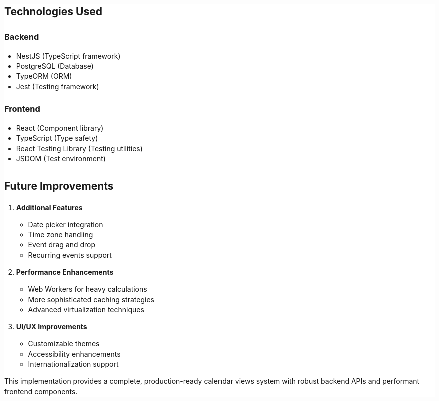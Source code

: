 ## Technologies Used

### Backend
- NestJS (TypeScript framework)
- PostgreSQL (Database)
- TypeORM (ORM)
- Jest (Testing framework)

### Frontend
- React (Component library)
- TypeScript (Type safety)
- React Testing Library (Testing utilities)
- JSDOM (Test environment)

## Future Improvements

1. **Additional Features**
   - Date picker integration
   - Time zone handling
   - Event drag and drop
   - Recurring events support

2. **Performance Enhancements**
   - Web Workers for heavy calculations
   - More sophisticated caching strategies
   - Advanced virtualization techniques

3. **UI/UX Improvements**
   - Customizable themes
   - Accessibility enhancements
   - Internationalization support

This implementation provides a complete, production-ready calendar views system with robust backend APIs and performant frontend components.